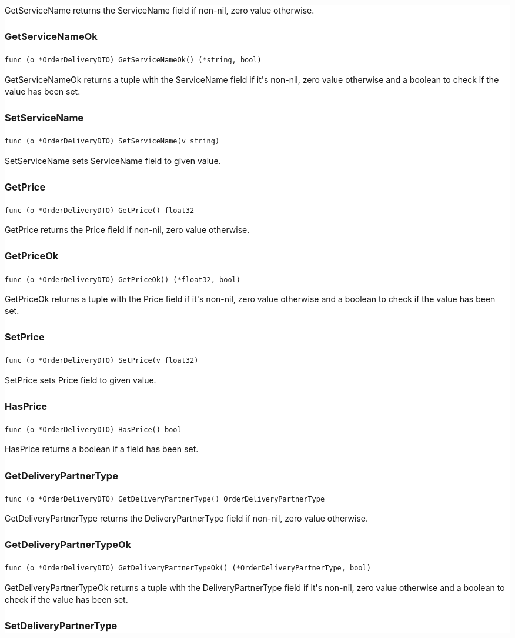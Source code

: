 GetServiceName returns the ServiceName field if non-nil, zero value otherwise.

### GetServiceNameOk

`func (o *OrderDeliveryDTO) GetServiceNameOk() (*string, bool)`

GetServiceNameOk returns a tuple with the ServiceName field if it's non-nil, zero value otherwise
and a boolean to check if the value has been set.

### SetServiceName

`func (o *OrderDeliveryDTO) SetServiceName(v string)`

SetServiceName sets ServiceName field to given value.


### GetPrice

`func (o *OrderDeliveryDTO) GetPrice() float32`

GetPrice returns the Price field if non-nil, zero value otherwise.

### GetPriceOk

`func (o *OrderDeliveryDTO) GetPriceOk() (*float32, bool)`

GetPriceOk returns a tuple with the Price field if it's non-nil, zero value otherwise
and a boolean to check if the value has been set.

### SetPrice

`func (o *OrderDeliveryDTO) SetPrice(v float32)`

SetPrice sets Price field to given value.

### HasPrice

`func (o *OrderDeliveryDTO) HasPrice() bool`

HasPrice returns a boolean if a field has been set.

### GetDeliveryPartnerType

`func (o *OrderDeliveryDTO) GetDeliveryPartnerType() OrderDeliveryPartnerType`

GetDeliveryPartnerType returns the DeliveryPartnerType field if non-nil, zero value otherwise.

### GetDeliveryPartnerTypeOk

`func (o *OrderDeliveryDTO) GetDeliveryPartnerTypeOk() (*OrderDeliveryPartnerType, bool)`

GetDeliveryPartnerTypeOk returns a tuple with the DeliveryPartnerType field if it's non-nil, zero value otherwise
and a boolean to check if the value has been set.

### SetDeliveryPartnerType
